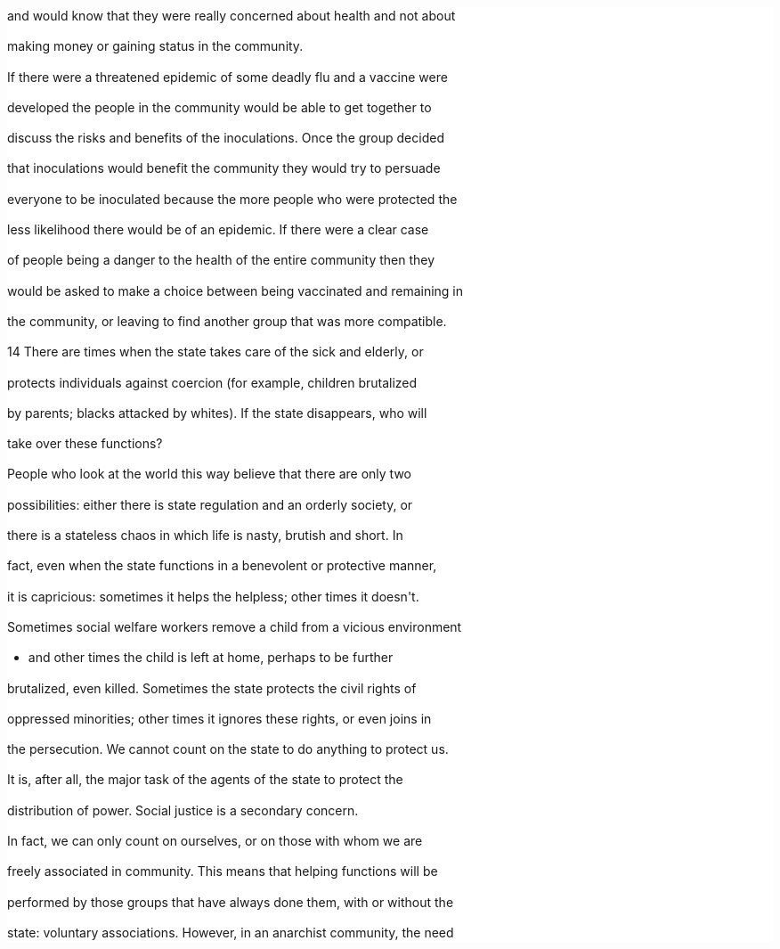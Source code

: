and would know that they were really concerned about health and not about

making money or gaining status in the community.

If there were a threatened epidemic of some deadly flu and a vaccine were

developed the people in the community would be able to get together to

discuss the risks and benefits of the inoculations. Once the group decided

that inoculations would benefit the community they would try to persuade

everyone to be inoculated because the more people who were protected the

less likelihood there would be of an epidemic. If there were a clear case

of people being a danger to the health of the entire community then they

would be asked to make a choice between being vaccinated and remaining in

the community, or leaving to find another group that was more compatible.





14 There are times when the state takes care of the sick and elderly, or

protects individuals against coercion (for example, children brutalized

by parents; blacks attacked by whites). If the state disappears, who will

take over these functions?



People who look at the world this way believe that there are only two

possibilities: either there is state regulation and an orderly society, or

there is a stateless chaos in which life is nasty, brutish and short. In

fact, even when the state functions in a benevolent or protective manner,

it is capricious: sometimes it helps the helpless; other times it doesn't.

Sometimes social welfare workers remove a child from a vicious environment

- and other times the child is left at home, perhaps to be further

brutalized, even killed. Sometimes the state protects the civil rights of

oppressed minorities; other times it ignores these rights, or even joins in

the persecution. We cannot count on the state to do anything to protect us.

It is, after all, the major task of the agents of the state to protect the

distribution of power. Social justice is a secondary concern.

In fact, we can only count on ourselves, or on those with whom we are

freely associated in community. This means that helping functions will be

performed by those groups that have always done them, with or without the

state: voluntary associations. However, in an anarchist community, the need
